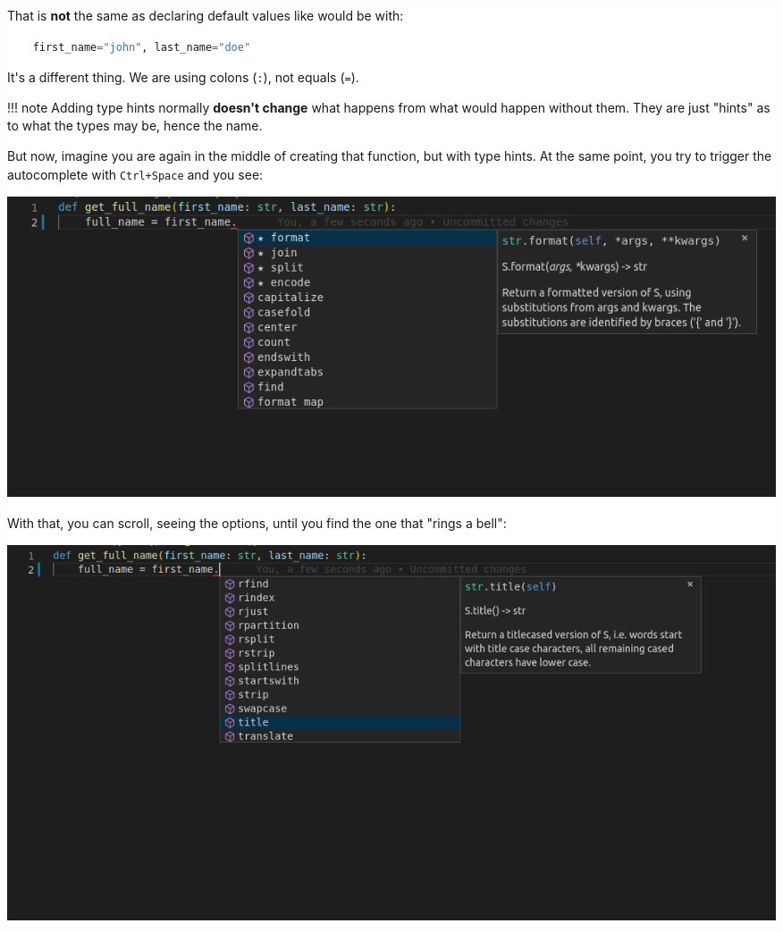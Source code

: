 That is **not** the same as declaring default values like would be with:

```py
    first_name="john", last_name="doe"
```

It's a different thing. We are using colons (`:`), not equals (`=`).

!!! note
    Adding type hints normally **doesn't change** what happens from what would happen without them.
    They are just "hints" as to what the types may be, hence the name.

But now, imagine you are again in the middle of creating that function, but with type hints. At the same point, you try to trigger the autocomplete with `Ctrl+Space` and you see:

![Editor suggestions](../assets/typing/image-1.png)

With that, you can scroll, seeing the options, until you find the one that "rings a bell":

![Editor suggestions scrolled to title()](../assets/typing/image-2.png)

